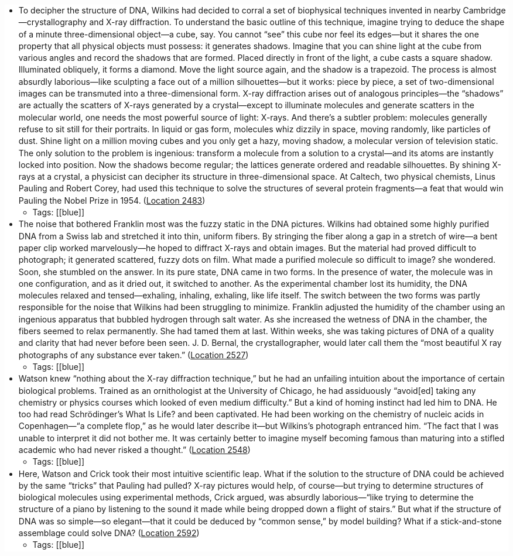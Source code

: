 - To decipher the structure of DNA, Wilkins had decided to corral a set of biophysical techniques invented in nearby Cambridge—crystallography and X-ray diffraction. To understand the basic outline of this technique, imagine trying to deduce the shape of a minute three-dimensional object—a cube, say. You cannot “see” this cube nor feel its edges—but it shares the one property that all physical objects must possess: it generates shadows. Imagine that you can shine light at the cube from various angles and record the shadows that are formed. Placed directly in front of the light, a cube casts a square shadow. Illuminated obliquely, it forms a diamond. Move the light source again, and the shadow is a trapezoid. The process is almost absurdly laborious—like sculpting a face out of a million silhouettes—but it works: piece by piece, a set of two-dimensional images can be transmuted into a three-dimensional form. X-ray diffraction arises out of analogous principles—the “shadows” are actually the scatters of X-rays generated by a crystal—except to illuminate molecules and generate scatters in the molecular world, one needs the most powerful source of light: X-rays. And there’s a subtler problem: molecules generally refuse to sit still for their portraits. In liquid or gas form, molecules whiz dizzily in space, moving randomly, like particles of dust. Shine light on a million moving cubes and you only get a hazy, moving shadow, a molecular version of television static. The only solution to the problem is ingenious: transform a molecule from a solution to a crystal—and its atoms are instantly locked into position. Now the shadows become regular; the lattices generate ordered and readable silhouettes. By shining X-rays at a crystal, a physicist can decipher its structure in three-dimensional space. At Caltech, two physical chemists, Linus Pauling and Robert Corey, had used this technique to solve the structures of several protein fragments—a feat that would win Pauling the Nobel Prize in 1954. ([Location 2483](https://readwise.io/to_kindle?action=open&asin=B017I25DCC&location=2483))
    - Tags: [[blue]] 
- The noise that bothered Franklin most was the fuzzy static in the DNA pictures. Wilkins had obtained some highly purified DNA from a Swiss lab and stretched it into thin, uniform fibers. By stringing the fiber along a gap in a stretch of wire—a bent paper clip worked marvelously—he hoped to diffract X-rays and obtain images. But the material had proved difficult to photograph; it generated scattered, fuzzy dots on film. What made a purified molecule so difficult to image? she wondered. Soon, she stumbled on the answer. In its pure state, DNA came in two forms. In the presence of water, the molecule was in one configuration, and as it dried out, it switched to another. As the experimental chamber lost its humidity, the DNA molecules relaxed and tensed—exhaling, inhaling, exhaling, like life itself. The switch between the two forms was partly responsible for the noise that Wilkins had been struggling to minimize. Franklin adjusted the humidity of the chamber using an ingenious apparatus that bubbled hydrogen through salt water. As she increased the wetness of DNA in the chamber, the fibers seemed to relax permanently. She had tamed them at last. Within weeks, she was taking pictures of DNA of a quality and clarity that had never before been seen. J. D. Bernal, the crystallographer, would later call them the “most beautiful X ray photographs of any substance ever taken.” ([Location 2527](https://readwise.io/to_kindle?action=open&asin=B017I25DCC&location=2527))
    - Tags: [[blue]] 
- Watson knew “nothing about the X-ray diffraction technique,” but he had an unfailing intuition about the importance of certain biological problems. Trained as an ornithologist at the University of Chicago, he had assiduously “avoid[ed] taking any chemistry or physics courses which looked of even medium difficulty.” But a kind of homing instinct had led him to DNA. He too had read Schrödinger’s What Is Life? and been captivated. He had been working on the chemistry of nucleic acids in Copenhagen—“a complete flop,” as he would later describe it—but Wilkins’s photograph entranced him. “The fact that I was unable to interpret it did not bother me. It was certainly better to imagine myself becoming famous than maturing into a stifled academic who had never risked a thought.” ([Location 2548](https://readwise.io/to_kindle?action=open&asin=B017I25DCC&location=2548))
    - Tags: [[blue]] 
- Here, Watson and Crick took their most intuitive scientific leap. What if the solution to the structure of DNA could be achieved by the same “tricks” that Pauling had pulled? X-ray pictures would help, of course—but trying to determine structures of biological molecules using experimental methods, Crick argued, was absurdly laborious—“like trying to determine the structure of a piano by listening to the sound it made while being dropped down a flight of stairs.” But what if the structure of DNA was so simple—so elegant—that it could be deduced by “common sense,” by model building? What if a stick-and-stone assemblage could solve DNA? ([Location 2592](https://readwise.io/to_kindle?action=open&asin=B017I25DCC&location=2592))
    - Tags: [[blue]] 